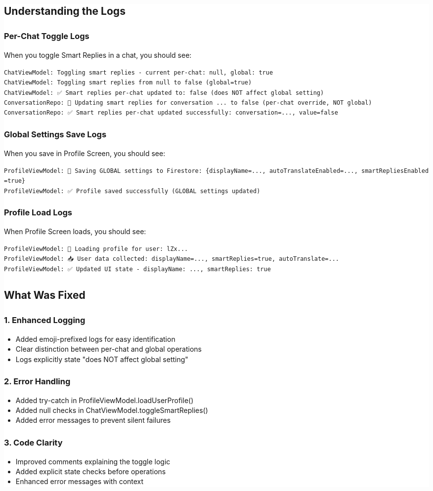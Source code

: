 ## Understanding the Logs

### Per-Chat Toggle Logs

When you toggle Smart Replies in a chat, you should see:

```
ChatViewModel: Toggling smart replies - current per-chat: null, global: true
ChatViewModel: Toggling smart replies from null to false (global=true)
ChatViewModel: ✅ Smart replies per-chat updated to: false (does NOT affect global setting)
ConversationRepo: 🔧 Updating smart replies for conversation ... to false (per-chat override, NOT global)
ConversationRepo: ✅ Smart replies per-chat updated successfully: conversation=..., value=false
```

### Global Settings Save Logs

When you save in Profile Screen, you should see:

```
ProfileViewModel: 💾 Saving GLOBAL settings to Firestore: {displayName=..., autoTranslateEnabled=..., smartRepliesEnabled=true}
ProfileViewModel: ✅ Profile saved successfully (GLOBAL settings updated)
```

### Profile Load Logs

When Profile Screen loads, you should see:

```
ProfileViewModel: 🔄 Loading profile for user: lZx...
ProfileViewModel: 📥 User data collected: displayName=..., smartReplies=true, autoTranslate=...
ProfileViewModel: ✅ Updated UI state - displayName: ..., smartReplies: true
```

## What Was Fixed

### 1. Enhanced Logging
- Added emoji-prefixed logs for easy identification
- Clear distinction between per-chat and global operations
- Logs explicitly state "does NOT affect global setting"

### 2. Error Handling
- Added try-catch in ProfileViewModel.loadUserProfile()
- Added null checks in ChatViewModel.toggleSmartReplies()
- Added error messages to prevent silent failures

### 3. Code Clarity
- Improved comments explaining the toggle logic
- Added explicit state checks before operations
- Enhanced error messages with context
